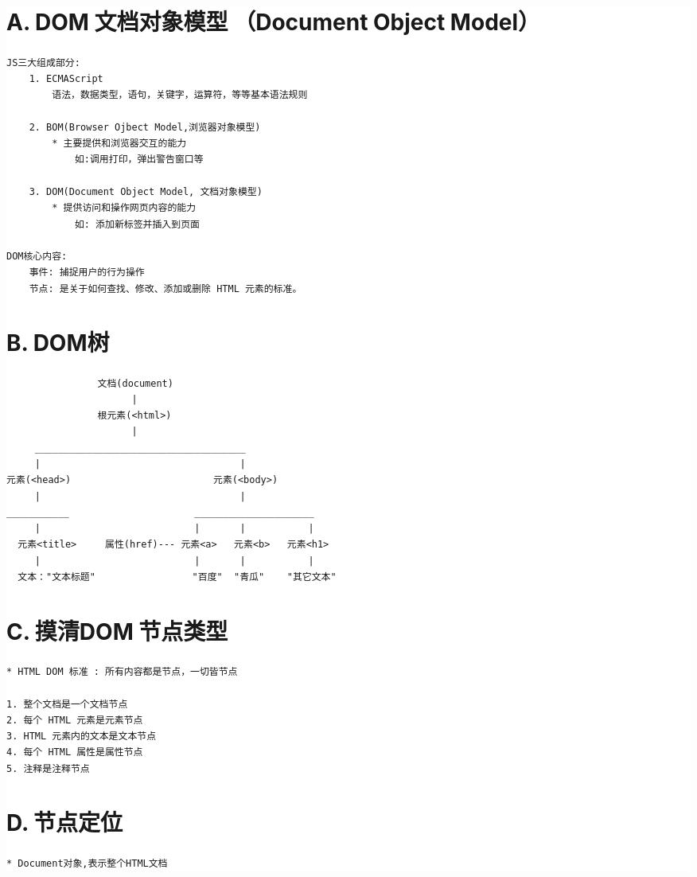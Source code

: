 # A. DOM 文档对象模型 （Document Object Model）
	JS三大组成部分:
		1. ECMAScript
			语法，数据类型，语句，关键字，运算符，等等基本语法规则

		2. BOM(Browser Ojbect Model,浏览器对象模型)
			* 主要提供和浏览器交互的能力
				如:调用打印，弹出警告窗口等

		3. DOM(Document Object Model, 文档对象模型)
			* 提供访问和操作网页内容的能力
				如: 添加新标签并插入到页面

	DOM核心内容:
		事件: 捕捉用户的行为操作
		节点: 是关于如何查找、修改、添加或删除 HTML 元素的标准。

# B. DOM树
                    文档(document)
                          |
                    根元素(<html>)
                          |
         _____________________________________
         |                                   |
    元素(<head>)                         元素(<body>)
         |                                   |
    ___________                      _____________________
         |                           |       |           |
      元素<title>     属性(href)--- 元素<a>   元素<b>   元素<h1>
         |                           |       |           |
      文本："文本标题"                 "百度"  "青瓜"    "其它文本"

# C. 摸清DOM 节点类型
	* HTML DOM 标准 : 所有内容都是节点，一切皆节点

	1. 整个文档是一个文档节点
	2. 每个 HTML 元素是元素节点
	3. HTML 元素内的文本是文本节点
	4. 每个 HTML 属性是属性节点
	5. 注释是注释节点

# D. 节点定位
	* Document对象,表示整个HTML文档
